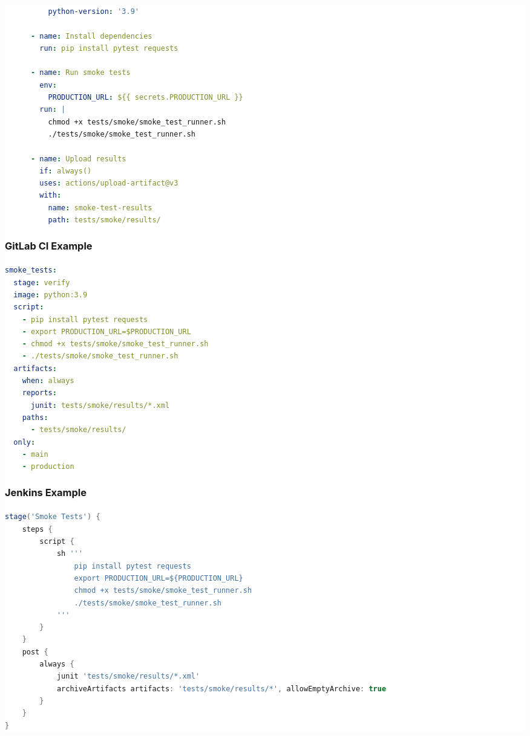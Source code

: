 ```yaml
          python-version: '3.9'

      - name: Install dependencies
        run: pip install pytest requests

      - name: Run smoke tests
        env:
          PRODUCTION_URL: ${{ secrets.PRODUCTION_URL }}
        run: |
          chmod +x tests/smoke/smoke_test_runner.sh
          ./tests/smoke/smoke_test_runner.sh

      - name: Upload results
        if: always()
        uses: actions/upload-artifact@v3
        with:
          name: smoke-test-results
          path: tests/smoke/results/
```

### GitLab CI Example

```yaml
smoke_tests:
  stage: verify
  image: python:3.9
  script:
    - pip install pytest requests
    - export PRODUCTION_URL=$PRODUCTION_URL
    - chmod +x tests/smoke/smoke_test_runner.sh
    - ./tests/smoke/smoke_test_runner.sh
  artifacts:
    when: always
    reports:
      junit: tests/smoke/results/*.xml
    paths:
      - tests/smoke/results/
  only:
    - main
    - production
```

### Jenkins Example

```groovy
stage('Smoke Tests') {
    steps {
        script {
            sh '''
                pip install pytest requests
                export PRODUCTION_URL=${PRODUCTION_URL}
                chmod +x tests/smoke/smoke_test_runner.sh
                ./tests/smoke/smoke_test_runner.sh
            '''
        }
    }
    post {
        always {
            junit 'tests/smoke/results/*.xml'
            archiveArtifacts artifacts: 'tests/smoke/results/*', allowEmptyArchive: true
        }
    }
}
```
